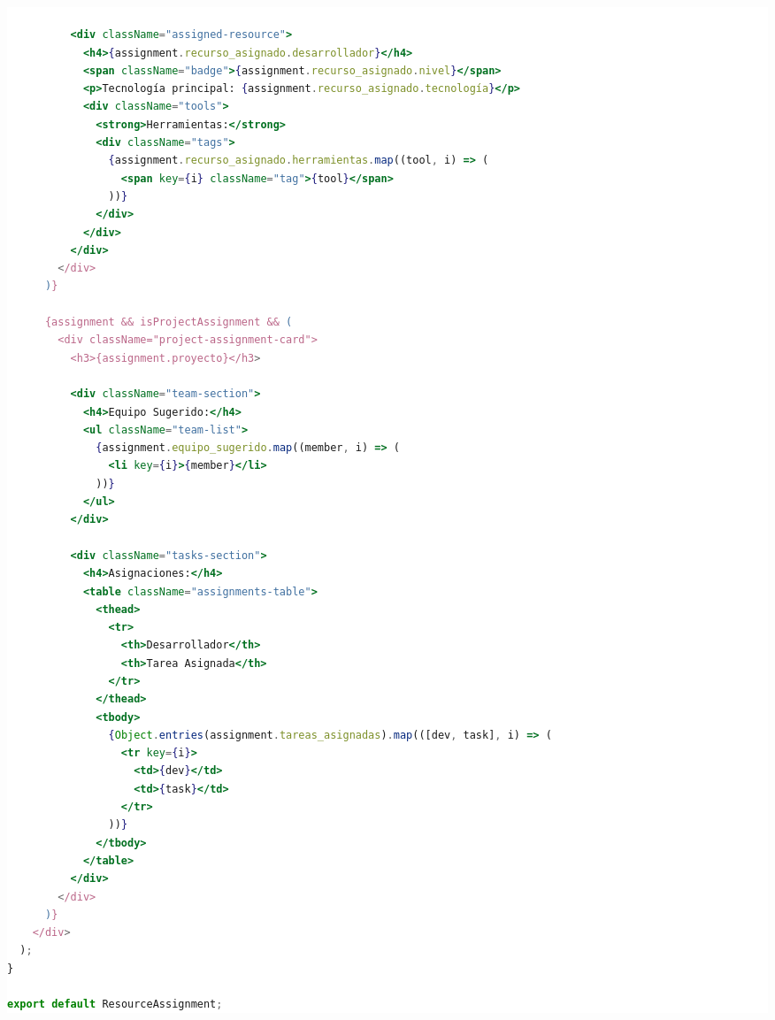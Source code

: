 ```jsx
          
          <div className="assigned-resource">
            <h4>{assignment.recurso_asignado.desarrollador}</h4>
            <span className="badge">{assignment.recurso_asignado.nivel}</span>
            <p>Tecnología principal: {assignment.recurso_asignado.tecnología}</p>
            <div className="tools">
              <strong>Herramientas:</strong>
              <div className="tags">
                {assignment.recurso_asignado.herramientas.map((tool, i) => (
                  <span key={i} className="tag">{tool}</span>
                ))}
              </div>
            </div>
          </div>
        </div>
      )}
      
      {assignment && isProjectAssignment && (
        <div className="project-assignment-card">
          <h3>{assignment.proyecto}</h3>
          
          <div className="team-section">
            <h4>Equipo Sugerido:</h4>
            <ul className="team-list">
              {assignment.equipo_sugerido.map((member, i) => (
                <li key={i}>{member}</li>
              ))}
            </ul>
          </div>
          
          <div className="tasks-section">
            <h4>Asignaciones:</h4>
            <table className="assignments-table">
              <thead>
                <tr>
                  <th>Desarrollador</th>
                  <th>Tarea Asignada</th>
                </tr>
              </thead>
              <tbody>
                {Object.entries(assignment.tareas_asignadas).map(([dev, task], i) => (
                  <tr key={i}>
                    <td>{dev}</td>
                    <td>{task}</td>
                  </tr>
                ))}
              </tbody>
            </table>
          </div>
        </div>
      )}
    </div>
  );
}

export default ResourceAssignment;
```
